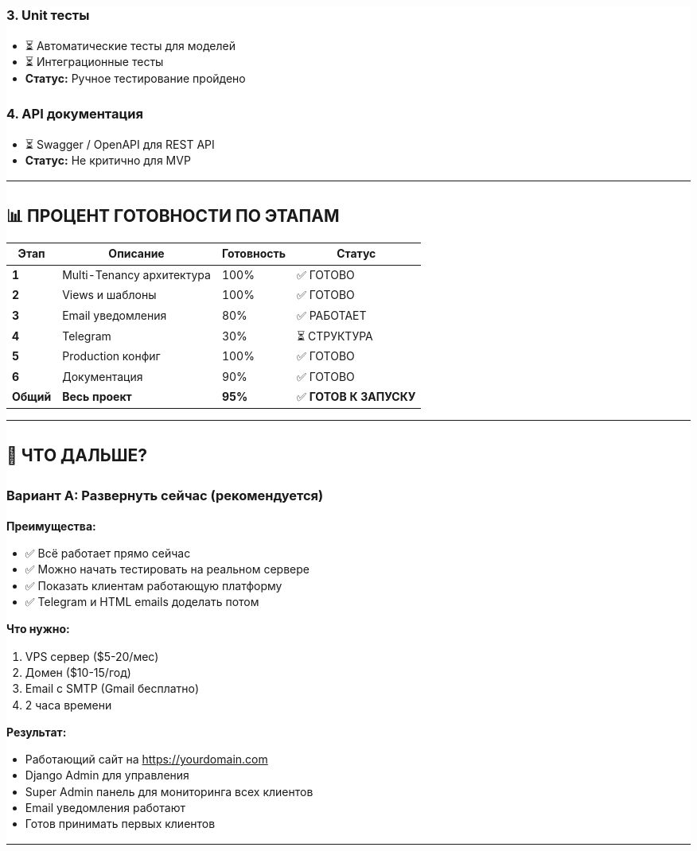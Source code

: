 ### 3. Unit тесты
- ⏳ Автоматические тесты для моделей
- ⏳ Интеграционные тесты
- **Статус:** Ручное тестирование пройдено

### 4. API документация
- ⏳ Swagger / OpenAPI для REST API
- **Статус:** Не критично для MVP

---

## 📊 ПРОЦЕНТ ГОТОВНОСТИ ПО ЭТАПАМ

| Этап | Описание | Готовность | Статус |
|------|----------|------------|--------|
| **1** | Multi-Tenancy архитектура | 100% | ✅ ГОТОВО |
| **2** | Views и шаблоны | 100% | ✅ ГОТОВО |
| **3** | Email уведомления | 80% | ✅ РАБОТАЕТ |
| **4** | Telegram | 30% | ⏳ СТРУКТУРА |
| **5** | Production конфиг | 100% | ✅ ГОТОВО |
| **6** | Документация | 90% | ✅ ГОТОВО |
| **Общий** | **Весь проект** | **95%** | ✅ **ГОТОВ К ЗАПУСКУ** |

---

## 🚀 ЧТО ДАЛЬШЕ?

### Вариант A: Развернуть сейчас (рекомендуется)

**Преимущества:**
- ✅ Всё работает прямо сейчас
- ✅ Можно начать тестировать на реальном сервере
- ✅ Показать клиентам работающую платформу
- ✅ Telegram и HTML emails доделать потом

**Что нужно:**
1. VPS сервер ($5-20/мес)
2. Домен ($10-15/год)
3. Email с SMTP (Gmail бесплатно)
4. 2 часа времени

**Результат:**
- Работающий сайт на https://yourdomain.com
- Django Admin для управления
- Super Admin панель для мониторинга всех клиентов
- Email уведомления работают
- Готов принимать первых клиентов

---